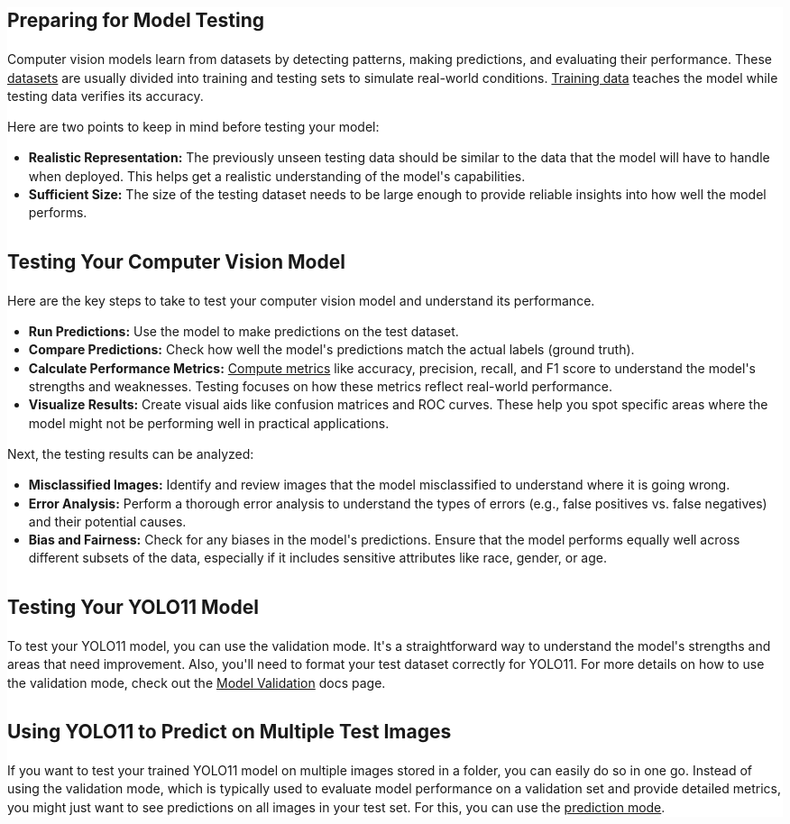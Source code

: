 ## Preparing for Model Testing

Computer vision models learn from datasets by detecting patterns, making predictions, and evaluating their performance. These [datasets](./preprocessing_annotated_data.md) are usually divided into training and testing sets to simulate real-world conditions. [Training data](https://www.ultralytics.com/glossary/training-data) teaches the model while testing data verifies its accuracy.

Here are two points to keep in mind before testing your model:

- **Realistic Representation:** The previously unseen testing data should be similar to the data that the model will have to handle when deployed. This helps get a realistic understanding of the model's capabilities.
- **Sufficient Size:** The size of the testing dataset needs to be large enough to provide reliable insights into how well the model performs.

## Testing Your Computer Vision Model

Here are the key steps to take to test your computer vision model and understand its performance.

- **Run Predictions:** Use the model to make predictions on the test dataset.
- **Compare Predictions:** Check how well the model's predictions match the actual labels (ground truth).
- **Calculate Performance Metrics:** [Compute metrics](./yolo-performance-metrics.md) like accuracy, precision, recall, and F1 score to understand the model's strengths and weaknesses. Testing focuses on how these metrics reflect real-world performance.
- **Visualize Results:** Create visual aids like confusion matrices and ROC curves. These help you spot specific areas where the model might not be performing well in practical applications.

Next, the testing results can be analyzed:

- **Misclassified Images:** Identify and review images that the model misclassified to understand where it is going wrong.
- **Error Analysis:** Perform a thorough error analysis to understand the types of errors (e.g., false positives vs. false negatives) and their potential causes.
- **Bias and Fairness:** Check for any biases in the model's predictions. Ensure that the model performs equally well across different subsets of the data, especially if it includes sensitive attributes like race, gender, or age.

## Testing Your YOLO11 Model

To test your YOLO11 model, you can use the validation mode. It's a straightforward way to understand the model's strengths and areas that need improvement. Also, you'll need to format your test dataset correctly for YOLO11. For more details on how to use the validation mode, check out the [Model Validation](../modes/val.md) docs page.

## Using YOLO11 to Predict on Multiple Test Images

If you want to test your trained YOLO11 model on multiple images stored in a folder, you can easily do so in one go. Instead of using the validation mode, which is typically used to evaluate model performance on a validation set and provide detailed metrics, you might just want to see predictions on all images in your test set. For this, you can use the [prediction mode](../modes/predict.md).

